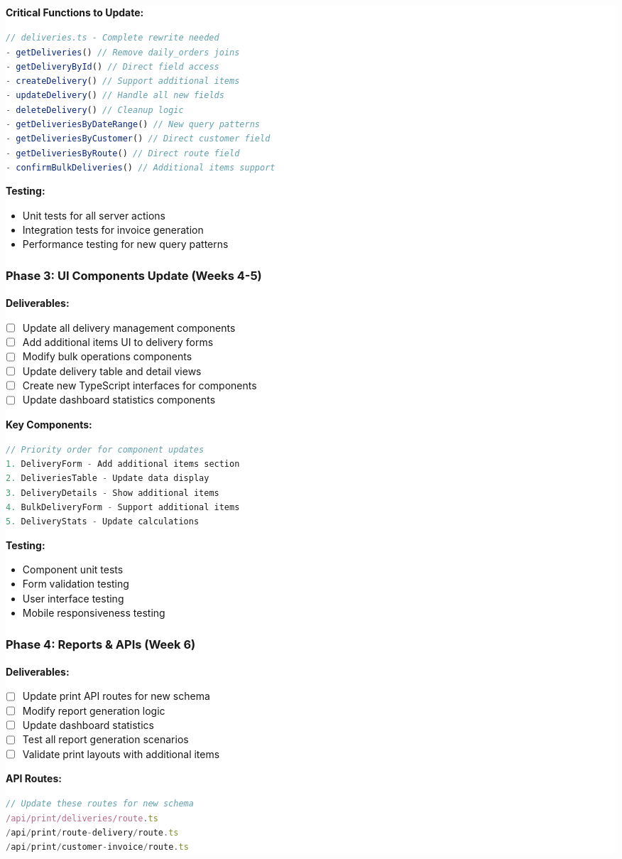 **Critical Functions to Update:**
```typescript
// deliveries.ts - Complete rewrite needed
- getDeliveries() // Remove daily_orders joins
- getDeliveryById() // Direct field access
- createDelivery() // Support additional items
- updateDelivery() // Handle all new fields  
- deleteDelivery() // Cleanup logic
- getDeliveriesByDateRange() // New query patterns
- getDeliveriesByCustomer() // Direct customer field
- getDeliveriesByRoute() // Direct route field
- confirmBulkDeliveries() // Additional items support
```

**Testing:**
- Unit tests for all server actions
- Integration tests for invoice generation
- Performance testing for new query patterns

### Phase 3: UI Components Update (Weeks 4-5)
**Deliverables:**
- [ ] Update all delivery management components
- [ ] Add additional items UI to delivery forms  
- [ ] Modify bulk operations components
- [ ] Update delivery table and detail views
- [ ] Create new TypeScript interfaces for components
- [ ] Update dashboard statistics components

**Key Components:**
```typescript
// Priority order for component updates
1. DeliveryForm - Add additional items section
2. DeliveriesTable - Update data display
3. DeliveryDetails - Show additional items
4. BulkDeliveryForm - Support additional items
5. DeliveryStats - Update calculations
```

**Testing:**
- Component unit tests
- Form validation testing
- User interface testing
- Mobile responsiveness testing

### Phase 4: Reports & APIs (Week 6)
**Deliverables:**
- [ ] Update print API routes for new schema
- [ ] Modify report generation logic
- [ ] Update dashboard statistics
- [ ] Test all report generation scenarios
- [ ] Validate print layouts with additional items

**API Routes:**
```typescript
// Update these routes for new schema
/api/print/deliveries/route.ts
/api/print/route-delivery/route.ts  
/api/print/customer-invoice/route.ts
```
